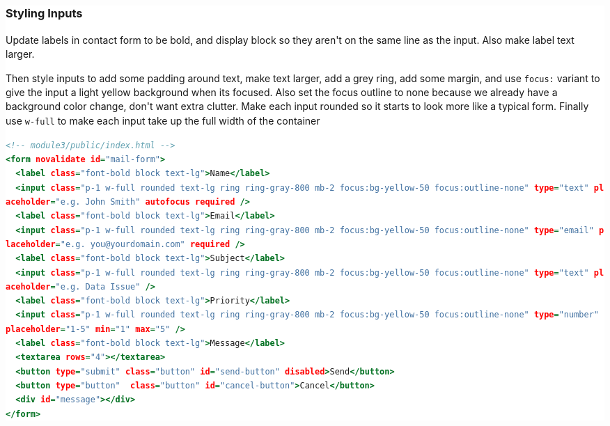 ### Styling Inputs

Update labels in contact form to be bold, and display block so they aren't on the same line as the input. Also make label text larger.

Then style inputs to add some padding around text, make text larger, add a grey ring, add some margin, and use `focus:` variant to give the input a light yellow background when its focused. Also set the focus outline to none because we already have a background color change, don't want extra clutter. Make each input rounded so it starts to look more like a typical form. Finally use `w-full` to make each input take up the full width of the container

```htm
<!-- module3/public/index.html -->
<form novalidate id="mail-form">
  <label class="font-bold block text-lg">Name</label>
  <input class="p-1 w-full rounded text-lg ring ring-gray-800 mb-2 focus:bg-yellow-50 focus:outline-none" type="text" placeholder="e.g. John Smith" autofocus required />
  <label class="font-bold block text-lg">Email</label>
  <input class="p-1 w-full rounded text-lg ring ring-gray-800 mb-2 focus:bg-yellow-50 focus:outline-none" type="email" placeholder="e.g. you@yourdomain.com" required />
  <label class="font-bold block text-lg">Subject</label>
  <input class="p-1 w-full rounded text-lg ring ring-gray-800 mb-2 focus:bg-yellow-50 focus:outline-none" type="text" placeholder="e.g. Data Issue" />
  <label class="font-bold block text-lg">Priority</label>
  <input class="p-1 w-full rounded text-lg ring ring-gray-800 mb-2 focus:bg-yellow-50 focus:outline-none" type="number" placeholder="1-5" min="1" max="5" />
  <label class="font-bold block text-lg">Message</label>
  <textarea rows="4"></textarea>
  <button type="submit" class="button" id="send-button" disabled>Send</button>
  <button type="button"  class="button" id="cancel-button">Cancel</button>
  <div id="message"></div>
</form>
```
